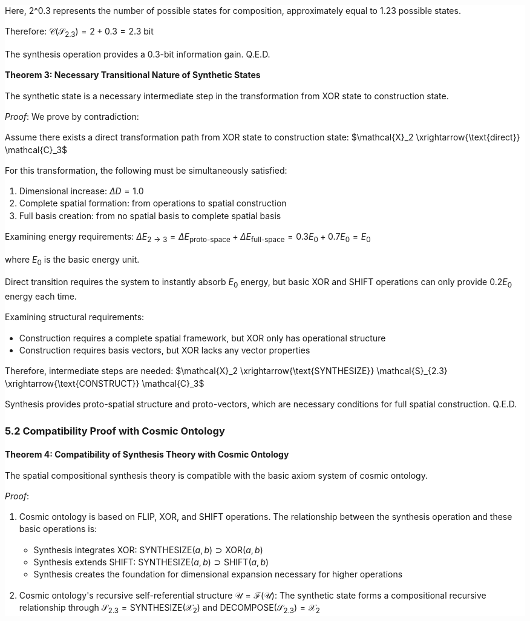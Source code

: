Here, 2^0.3 represents the number of possible states for composition, approximately equal to 1.23 possible states.

Therefore: $`\mathcal{C}(\mathcal{S}_{2.3}) = 2 + 0.3 = 2.3 \text{ bit}`$

The synthesis operation provides a 0.3-bit information gain. Q.E.D.

**Theorem 3: Necessary Transitional Nature of Synthetic States**

The synthetic state is a necessary intermediate step in the transformation from XOR state to construction state.

*Proof*:
We prove by contradiction:

Assume there exists a direct transformation path from XOR state to construction state:
$`\mathcal{X}_2 \xrightarrow{\text{direct}} \mathcal{C}_3`$

For this transformation, the following must be simultaneously satisfied:
1. Dimensional increase: $`\Delta D = 1.0`$
2. Complete spatial formation: from operations to spatial construction
3. Full basis creation: from no spatial basis to complete spatial basis

Examining energy requirements:
$`\Delta E_{2 \to 3} = \Delta E_{\text{proto-space}} + \Delta E_{\text{full-space}} = 0.3E_0 + 0.7E_0 = E_0`$

where $`E_0`$ is the basic energy unit.

Direct transition requires the system to instantly absorb $`E_0`$ energy, but basic XOR and SHIFT operations can only provide $`0.2E_0`$ energy each time.

Examining structural requirements:
- Construction requires a complete spatial framework, but XOR only has operational structure
- Construction requires basis vectors, but XOR lacks any vector properties

Therefore, intermediate steps are needed:
$`\mathcal{X}_2 \xrightarrow{\text{SYNTHESIZE}} \mathcal{S}_{2.3} \xrightarrow{\text{CONSTRUCT}} \mathcal{C}_3`$

Synthesis provides proto-spatial structure and proto-vectors, which are necessary conditions for full spatial construction. Q.E.D.

### 5.2 Compatibility Proof with Cosmic Ontology

**Theorem 4: Compatibility of Synthesis Theory with Cosmic Ontology**

The spatial compositional synthesis theory is compatible with the basic axiom system of cosmic ontology.

*Proof*:

1. Cosmic ontology is based on FLIP, XOR, and SHIFT operations. The relationship between the synthesis operation and these basic operations is:
   - Synthesis integrates XOR: $`\text{SYNTHESIZE}(a, b) \supset \text{XOR}(a, b)`$
   - Synthesis extends SHIFT: $`\text{SYNTHESIZE}(a, b) \supset \text{SHIFT}(a, b)`$
   - Synthesis creates the foundation for dimensional expansion necessary for higher operations

2. Cosmic ontology's recursive self-referential structure $`\mathcal{U} = \mathcal{F}(\mathcal{U})`$:
   The synthetic state forms a compositional recursive relationship through
   $`\mathcal{S}_{2.3} = \text{SYNTHESIZE}(\mathcal{X}_2)`$ and
   $`\text{DECOMPOSE}(\mathcal{S}_{2.3}) = \mathcal{X}_2`$
